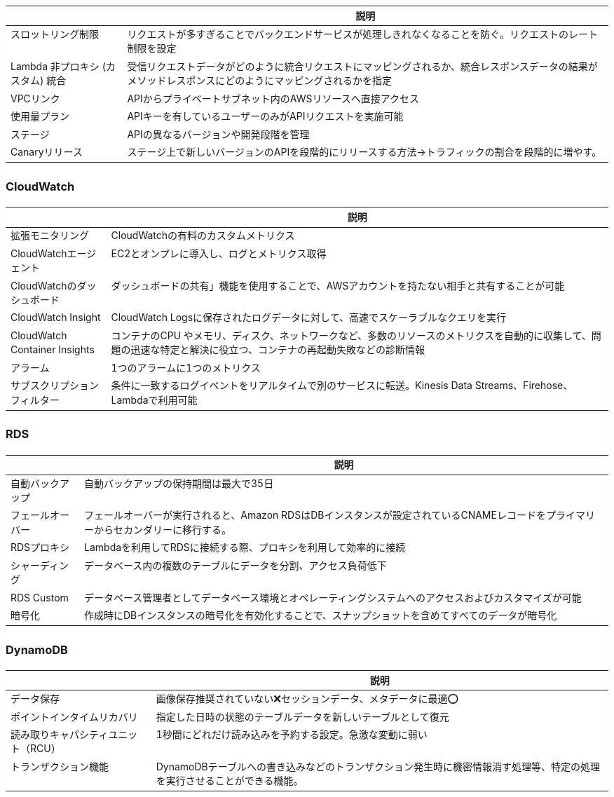 |  | 説明 |
| --- | --- |
| スロットリング制限 | リクエストが多すぎることでバックエンドサービスが処理しきれなくなることを防ぐ。リクエストのレート制限を設定 |
| Lambda 非プロキシ (カスタム) 統合 | 受信リクエストデータがどのように統合リクエストにマッピングされるか、統合レスポンスデータの結果がメソッドレスポンスにどのようにマッピングされるかを指定 |
| VPCリンク | APIからプライベートサブネット内のAWSリソースへ直接アクセス |
| 使用量プラン | APIキーを有しているユーザーのみがAPIリクエストを実施可能 |
| ステージ | APIの異なるバージョンや開発段階を管理 |
| Canaryリリース | ステージ上で新しいバージョンのAPIを段階的にリリースする方法→トラフィックの割合を段階的に増やす。 |

### CloudWatch

|  | 説明 |
| --- | --- |
| 拡張モニタリング | CloudWatchの有料のカスタムメトリクス |
| CloudWatchエージェント | EC2とオンプレに導入し、ログとメトリクス取得 |
| CloudWatchのダッシュボード | ダッシュボードの共有」機能を使用することで、AWSアカウントを持たない相手と共有することが可能 |
| CloudWatch Insight | CloudWatch Logsに保存されたログデータに対して、高速でスケーラブルなクエリを実行 |
| CloudWatch Container Insights | コンテナのCPU やメモリ、ディスク、ネットワークなど、多数のリソースのメトリクスを自動的に収集して、問題の迅速な特定と解決に役立つ、コンテナの再起動失敗などの診断情報 |
| アラーム | 1つのアラームに1つのメトリクス |
| サブスクリプションフィルター | 条件に一致するログイベントをリアルタイムで別のサービスに転送。Kinesis Data Streams、Firehose、Lambdaで利用可能 |

### RDS

|  | 説明 |
| --- | --- |
| 自動バックアップ | 自動バックアップの保持期間は最大で35日 |
| フェールオーバー | フェールオーバーが実行されると、Amazon RDSはDBインスタンスが設定されているCNAMEレコードをプライマリーからセカンダリーに移行する。 |
| RDSプロキシ | Lambdaを利用してRDSに接続する際、プロキシを利用して効率的に接続 |
| シャーディング | データベース内の複数のテーブルにデータを分割、アクセス負荷低下 |
| RDS Custom | データベース管理者としてデータベース環境とオペレーティングシステムへのアクセスおよびカスタマイズが可能 |
| 暗号化 | 作成時にDBインスタンスの暗号化を有効化することで、スナップショットを含めてすべてのデータが暗号化 |

### DynamoDB

|  | 説明 |
| --- | --- |
| データ保存 | 画像保存推奨されていない❌セッションデータ、メタデータに最適⭕️ |
| ポイントインタイムリカバリ | 指定した日時の状態のテーブルデータを新しいテーブルとして復元 |
| 読み取りキャパシティユニット（RCU） | 1秒間にどれだけ読み込みを予約する設定。急激な変動に弱い |
| トランザクション機能 | DynamoDBテーブルへの書き込みなどのトランザクション発生時に機密情報消す処理等、特定の処理を実行させることができる機能。 |
